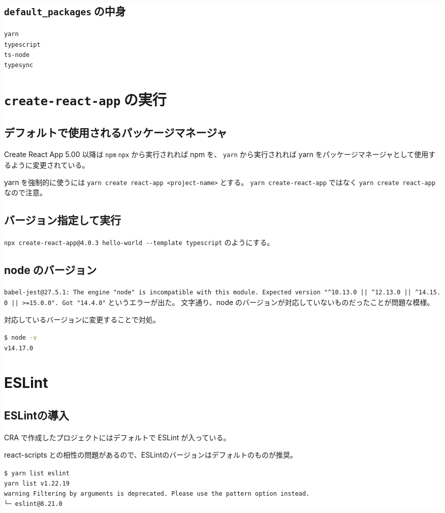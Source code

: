 ## `default_packages` の中身

```
yarn
typescript
ts-node
typesync
```

# `create-react-app` の実行

## デフォルトで使用されるパッケージマネージャ

Create React App 5.00 以降は `npm` `npx` から実行されれば npm を、 `yarn` から実行されれば yarn をパッケージマネージャとして使用するように変更されている。

yarn を強制的に使うには `yarn create react-app <project-name>` とする。
`yarn create-react-app` ではなく `yarn create react-app` なので注意。

## バージョン指定して実行

`npx create-react-app@4.0.3 hello-world --template typescript` のようにする。

## node のバージョン

`babel-jest@27.5.1: The engine "node" is incompatible with this module. Expected version "^10.13.0 || ^12.13.0 || ^14.15.0 || >=15.0.0". Got "14.4.0"` というエラーが出た。
文字通り、node のバージョンが対応していないものだったことが問題な模様。

対応しているバージョンに変更することで対処。

```zsh
$ node -v
v14.17.0
```

# ESLint

## ESLintの導入

CRA で作成したプロジェクトにはデフォルトで ESLint が入っている。

react-scripts との相性の問題があるので、ESLintのバージョンはデフォルトのものが推奨。

```zsh
$ yarn list eslint
yarn list v1.22.19
warning Filtering by arguments is deprecated. Please use the pattern option instead.
└─ eslint@8.21.0
```
